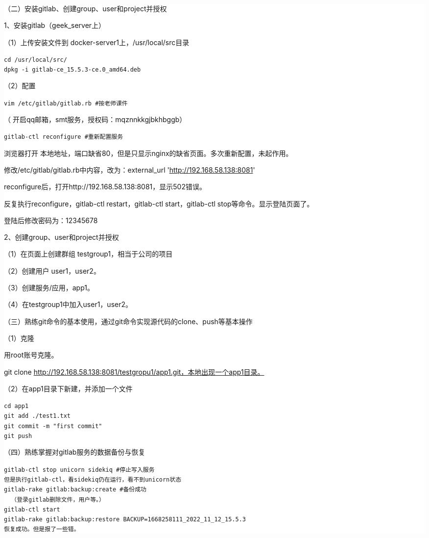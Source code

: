 （二）安装gitlab、创建group、user和project并授权

1、安装gitlab（geek_server上）

（1）上传安装文件到 docker-server1上，/usr/local/src目录

```
cd /usr/local/src/
dpkg -i gitlab-ce_15.5.3-ce.0_amd64.deb
```

（2）配置

```
vim /etc/gitlab/gitlab.rb #按老师课件
```

（ 开启qq邮箱，smt服务，授权码：mqznnkkgjbkhbggb）

```
gitlab-ctl reconfigure #重新配置服务
```

浏览器打开 本地地址，端口缺省80，但是只显示nginx的缺省页面。多次重新配置，未起作用。

修改/etc/gitlab/gitlab.rb中内容，改为：external_url 'http://192.168.58.138:8081'

reconfigure后，打开http://192.168.58.138:8081，显示502错误。

反复执行reconfigure，gitlab-ctl restart，gitlab-ctl start，gitlab-ctl stop等命令。显示登陆页面了。

登陆后修改密码为：12345678

2、创建group、user和project并授权

（1）在页面上创建群组 testgroup1，相当于公司的项目

（2）创建用户 user1，user2。

（3）创建服务/应用，app1。

（4）在testgroup1中加入user1，user2。

（三）熟练git命令的基本使用，通过git命令实现源代码的clone、push等基本操作

（1）克隆

用root账号克隆。

git clone http://192.168.58.138:8081/testgropu1/app1.git，本地出现一个app1目录。

（2）在app1目录下新建，并添加一个文件

```
cd app1
git add ./test1.txt
git commit -m "first commit"
git push
```

（四）熟练掌握对gitlab服务的数据备份与恢复

```
gitlab-ctl stop unicorn sidekiq #停止写入服务
但是执行gitlab-ctl，看sidekiq仍在运行，看不到unicorn状态
gitlab-rake gitlab:backup:create #备份成功
  （登录gitlab删除文件，用户等。）
gitlab-ctl start
gitlab-rake gitlab:backup:restore BACKUP=1668258111_2022_11_12_15.5.3
恢复成功。但是报了一些错。
```
